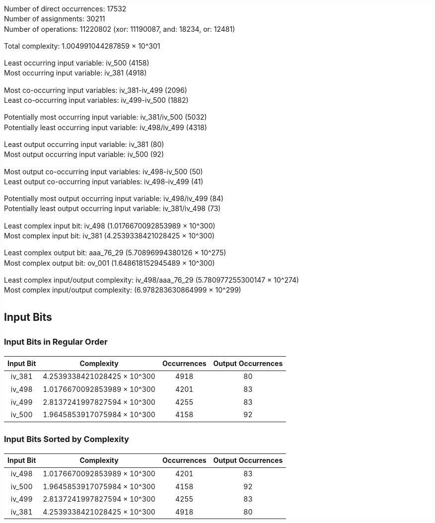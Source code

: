 Number of direct occurrences: 17532  
Number of assignments: 30211  
Number of operations: 11220802
(xor: 11190087,
and: 18234,
or: 12481)

Total complexity: 1.004991044287859 × 10^301

Least occurring input variable: iv_500 (4158)  
Most occurring input variable: iv_381 (4918)

Most co-occurring input variables: iv_381-iv_499 (2096)  
Least co-occurring input variables: iv_499-iv_500 (1882)

Potentially most occurring input variable: iv_381/iv_500 (5032)  
Potentially least occurring input variable: iv_498/iv_499 (4318)

Least output occurring input variable: iv_381 (80)  
Most output occurring input variable: iv_500 (92)

Most output co-occurring input variables: iv_498-iv_500 (50)  
Least output co-occurring input variables: iv_498-iv_499 (41)

Potentially most output occurring input variable: iv_498/iv_499 (84)  
Potentially least output occurring input variable: iv_381/iv_498 (73)

Least complex input bit: iv_498 (1.0176670092853989 × 10^300)  
Most complex input bit: iv_381 (4.2539338421028425 × 10^300)

Least complex output bit: aaa_76_29 (5.70896994380126 × 10^275)  
Most complex output bit: ov_001 (1.648618152945489 × 10^300)

Least complex input/output complexity: iv_498/aaa_76_29 (5.780977255300147 × 10^274)  
Most complex input/output complexity:  (6.978283630864999 × 10^299)

## Input Bits

### Input Bits in Regular Order

| Input Bit | Complexity | Occurrences | Output Occurrences |
|:---------:|:----------:|:-----------:|:------------------:|
| iv_381 | 4.2539338421028425 × 10^300 | 4918 | 80 |
| iv_498 | 1.0176670092853989 × 10^300 | 4201 | 83 |
| iv_499 | 2.8137241997827594 × 10^300 | 4255 | 83 |
| iv_500 | 1.9645853917075984 × 10^300 | 4158 | 92 |

### Input Bits Sorted by Complexity

| Input Bit | Complexity | Occurrences | Output Occurrences |
|:---------:|:----------:|:-----------:|:------------------:|
| iv_498 | 1.0176670092853989 × 10^300 | 4201 | 83 |
| iv_500 | 1.9645853917075984 × 10^300 | 4158 | 92 |
| iv_499 | 2.8137241997827594 × 10^300 | 4255 | 83 |
| iv_381 | 4.2539338421028425 × 10^300 | 4918 | 80 |
